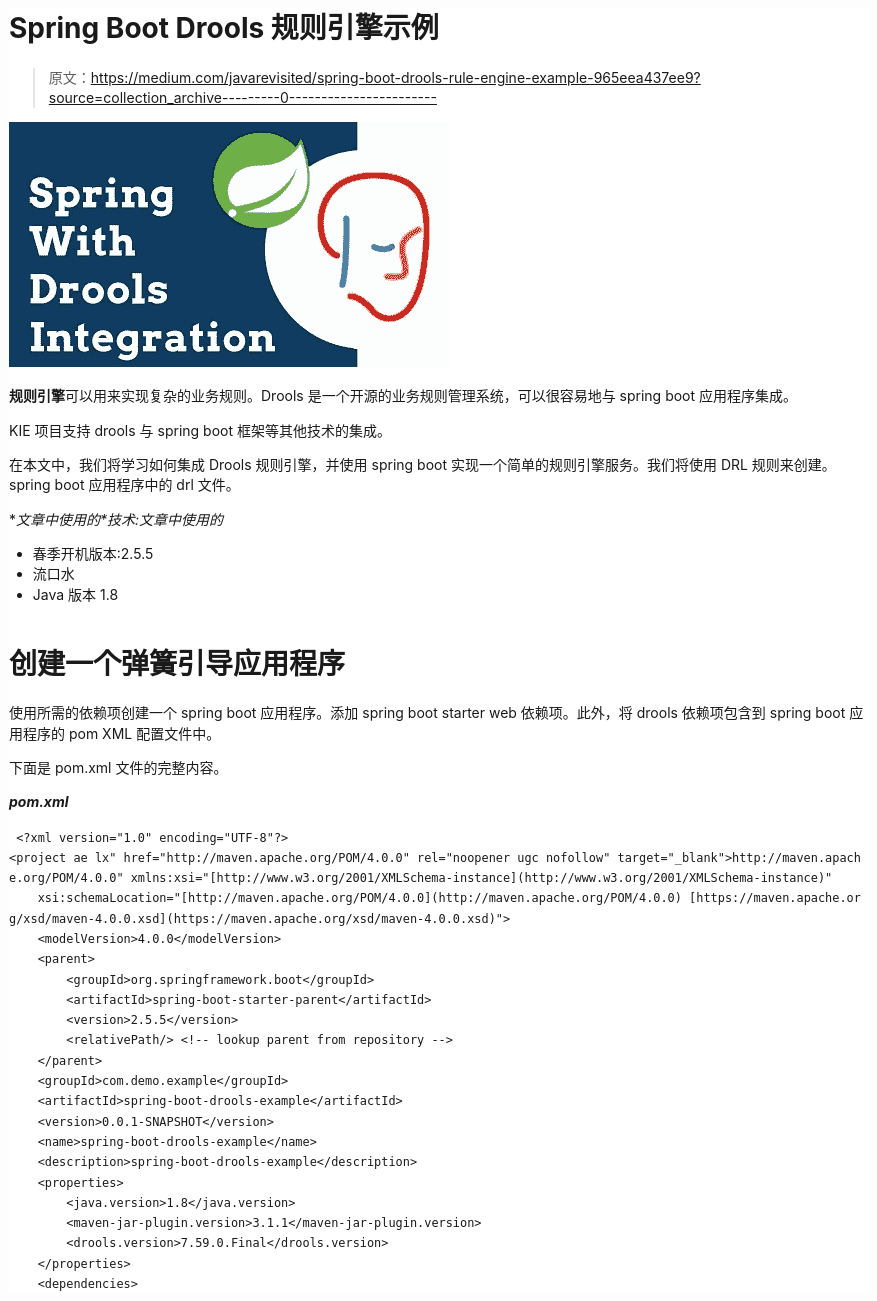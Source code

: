 # Spring Boot Drools 规则引擎示例

> 原文：<https://medium.com/javarevisited/spring-boot-drools-rule-engine-example-965eea437ee9?source=collection_archive---------0----------------------->

[![](img/a9387fd2c09f04fb3a7031aef64074d0.png)](https://javarevisited.blogspot.com/2018/02/top-5-spring-microservices-courses-with-spring-boot-and-spring-cloud.html)

**规则引擎**可以用来实现复杂的业务规则。Drools 是一个开源的业务规则管理系统，可以很容易地与 spring boot 应用程序集成。

KIE 项目支持 drools 与 spring boot 框架等其他技术的集成。

在本文中，我们将学习如何集成 Drools 规则引擎，并使用 spring boot 实现一个简单的规则引擎服务。我们将使用 DRL 规则来创建。spring boot 应用程序中的 drl 文件。

**文章中使用的*技术:*文章中使用的**

*   春季开机版本:2.5.5
*   流口水
*   Java 版本 1.8

# 创建一个弹簧引导应用程序

使用所需的依赖项创建一个 spring boot 应用程序。添加 spring boot starter web 依赖项。此外，将 drools 依赖项包含到 spring boot 应用程序的 pom XML 配置文件中。

下面是 pom.xml 文件的完整内容。

***pom.xml***

```
 <?xml version="1.0" encoding="UTF-8"?>
<project ae lx" href="http://maven.apache.org/POM/4.0.0" rel="noopener ugc nofollow" target="_blank">http://maven.apache.org/POM/4.0.0" xmlns:xsi="[http://www.w3.org/2001/XMLSchema-instance](http://www.w3.org/2001/XMLSchema-instance)"
    xsi:schemaLocation="[http://maven.apache.org/POM/4.0.0](http://maven.apache.org/POM/4.0.0) [https://maven.apache.org/xsd/maven-4.0.0.xsd](https://maven.apache.org/xsd/maven-4.0.0.xsd)">
    <modelVersion>4.0.0</modelVersion>
    <parent>
        <groupId>org.springframework.boot</groupId>
        <artifactId>spring-boot-starter-parent</artifactId>
        <version>2.5.5</version>
        <relativePath/> <!-- lookup parent from repository -->
    </parent>
    <groupId>com.demo.example</groupId>
    <artifactId>spring-boot-drools-example</artifactId>
    <version>0.0.1-SNAPSHOT</version>
    <name>spring-boot-drools-example</name>
    <description>spring-boot-drools-example</description>
    <properties>
        <java.version>1.8</java.version>
        <maven-jar-plugin.version>3.1.1</maven-jar-plugin.version>
        <drools.version>7.59.0.Final</drools.version>
    </properties>
    <dependencies>
```